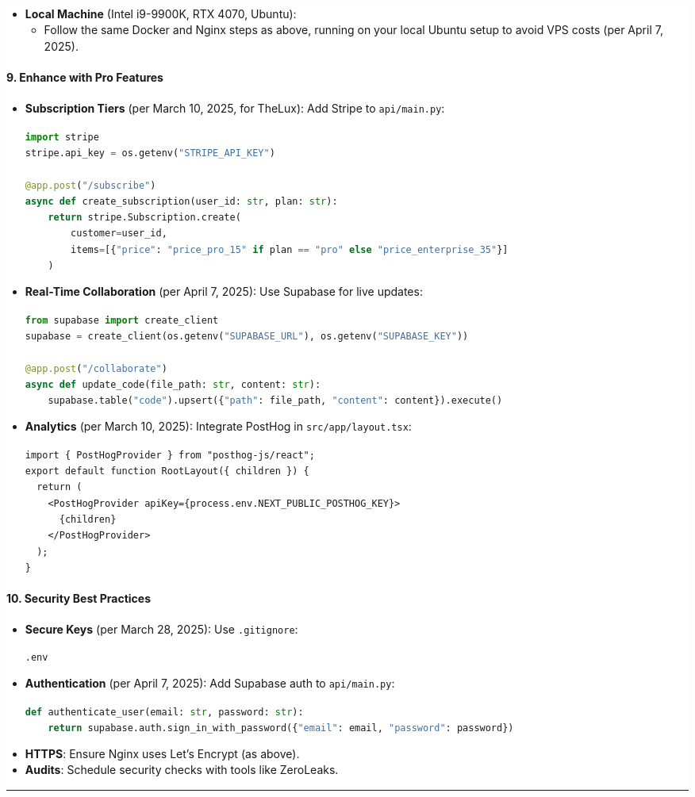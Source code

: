 - **Local Machine** (Intel i9-9900K, RTX 4070, Ubuntu):
  - Follow the same Docker and Nginx steps as above, running on your local Ubuntu setup to avoid VPS costs (per April 7, 2025).

#### 9. Enhance with Pro Features
- **Subscription Tiers** (per March 10, 2025, for TheLux):
  Add Stripe to `api/main.py`:
  ```python
  import stripe
  stripe.api_key = os.getenv("STRIPE_API_KEY")

  @app.post("/subscribe")
  async def create_subscription(user_id: str, plan: str):
      return stripe.Subscription.create(
          customer=user_id,
          items=[{"price": "price_pro_15" if plan == "pro" else "price_enterprise_35"}]
      )
  ```
- **Real-Time Collaboration** (per April 7, 2025):
  Use Supabase for live updates:
  ```python
  from supabase import create_client
  supabase = create_client(os.getenv("SUPABASE_URL"), os.getenv("SUPABASE_KEY"))

  @app.post("/collaborate")
  async def update_code(file_path: str, content: str):
      supabase.table("code").upsert({"path": file_path, "content": content}).execute()
  ```
- **Analytics** (per March 10, 2025):
  Integrate PostHog in `src/app/layout.tsx`:
  ```tsx
  import { PostHogProvider } from "posthog-js/react";
  export default function RootLayout({ children }) {
    return (
      <PostHogProvider apiKey={process.env.NEXT_PUBLIC_POSTHOG_KEY}>
        {children}
      </PostHogProvider>
    );
  }
  ```

#### 10. Security Best Practices
- **Secure Keys** (per March 28, 2025):
  Use `.gitignore`:
  ```gitignore
  .env
  ```
- **Authentication** (per April 7, 2025):
  Add Supabase auth to `api/main.py`:
  ```python
  def authenticate_user(email: str, password: str):
      return supabase.auth.sign_in_with_password({"email": email, "password": password})
  ```
- **HTTPS**: Ensure Nginx uses Let’s Encrypt (as above).
- **Audits**: Schedule security checks with tools like ZeroLeaks.

---

[^1]: [xAI API Documentation](https://x.ai/api)